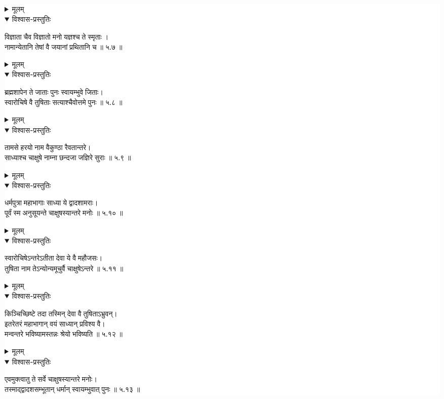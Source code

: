 <details><summary>मूलम्</summary></details>


<details open><summary>विश्वास-प्रस्तुतिः</summary>

विज्ञाता चैव विज्ञातो मनो यज्ञश्च ते स्मृताः ।  
नामान्येतानि तेषां वै जयानां प्रथितानि च ॥ ५.७ ॥
</details>

<details><summary>मूलम्</summary></details>


<details open><summary>विश्वास-प्रस्तुतिः</summary>

ब्रह्मशापेन ते जाताः पुनः स्वायम्भुवे जिताः।  
स्वारोचिषे वै तुषिताः सत्याश्चैवोत्तमे पुनः ॥ ५.८ ॥
</details>

<details><summary>मूलम्</summary></details>


<details open><summary>विश्वास-प्रस्तुतिः</summary>

तामसे हरयो नाम वैकुण्ठा रैवतान्तरे।  
साध्याश्च चाक्षुषे नाम्ना छन्दजा जज्ञिरे सुराः ॥ ५.९ ॥
</details>

<details><summary>मूलम्</summary></details>


<details open><summary>विश्वास-प्रस्तुतिः</summary>

धर्मपुत्रा महाभागाः साध्या ये द्वादशामराः।  
पूर्वं स्म अनुसूयन्ते चाक्षुषस्यान्तरे मनोः ॥ ५.१० ॥
</details>

<details><summary>मूलम्</summary></details>


<details open><summary>विश्वास-प्रस्तुतिः</summary>

स्वारोचिषेऽन्तरेऽतीता देवा ये वै महौजसः।  
तुषिता नाम तेऽन्योन्यमूचुर्वै चाक्षुषेऽन्तरे ॥ ५.११ ॥
</details>

<details><summary>मूलम्</summary></details>


<details open><summary>विश्वास-प्रस्तुतिः</summary>

किञ्चिच्छिष्टे तदा तस्मिन् देवा वै तुषिताऽभ्रुवन्।  
इतरेतरं महाभागान् वयं साध्यान् प्रविश्य वै।  
मन्वन्तरे भविष्यामस्तन्नः श्रेयो भविष्यति ॥ ५.१२ ॥
</details>

<details><summary>मूलम्</summary></details>


<details open><summary>विश्वास-प्रस्तुतिः</summary>

एवमुक्त्वातु ते सर्वे चाक्षुषस्यान्तरे मनोः।  
तस्माद्द्वादशसम्भूतान् धर्मान् स्वायम्भुवात् पुनः ॥ ५.१३ ॥
</details>
